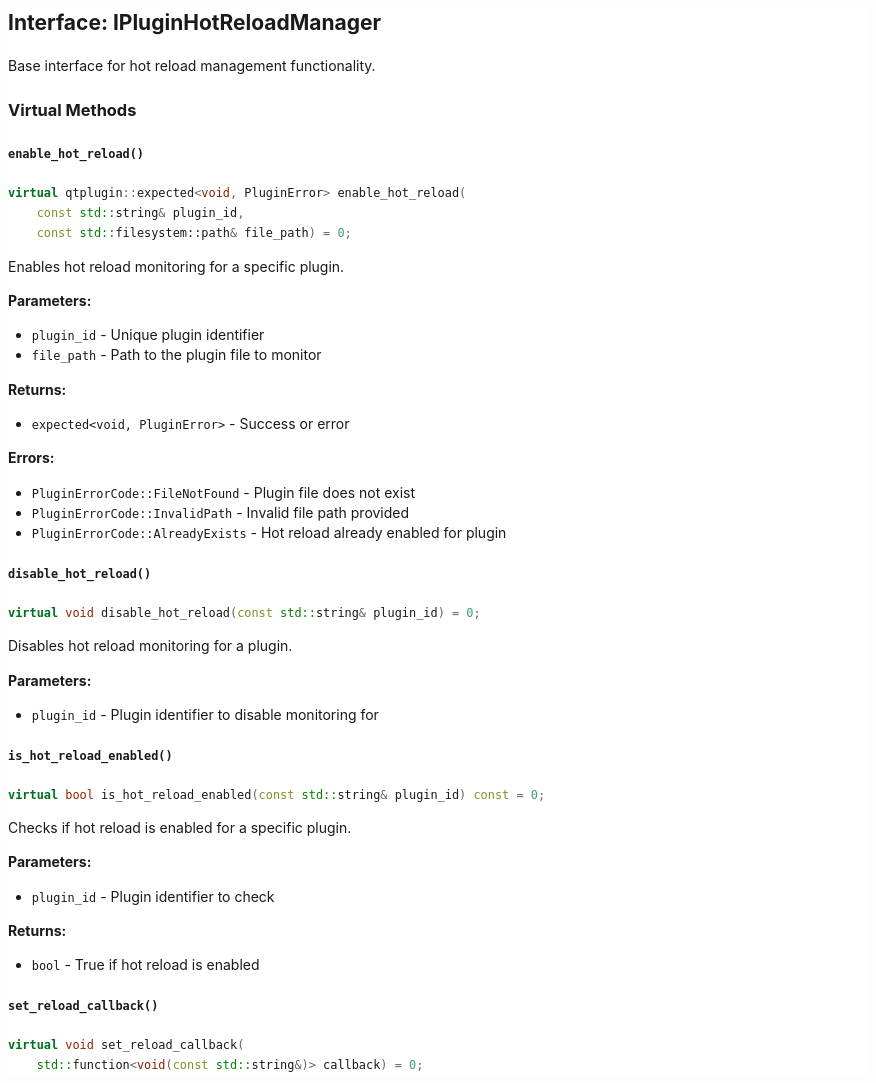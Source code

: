## Interface: IPluginHotReloadManager

Base interface for hot reload management functionality.

### Virtual Methods

#### `enable_hot_reload()`
```cpp
virtual qtplugin::expected<void, PluginError> enable_hot_reload(
    const std::string& plugin_id,
    const std::filesystem::path& file_path) = 0;
```

Enables hot reload monitoring for a specific plugin.

**Parameters:**
- `plugin_id` - Unique plugin identifier
- `file_path` - Path to the plugin file to monitor

**Returns:**
- `expected<void, PluginError>` - Success or error

**Errors:**
- `PluginErrorCode::FileNotFound` - Plugin file does not exist
- `PluginErrorCode::InvalidPath` - Invalid file path provided
- `PluginErrorCode::AlreadyExists` - Hot reload already enabled for plugin

#### `disable_hot_reload()`
```cpp
virtual void disable_hot_reload(const std::string& plugin_id) = 0;
```

Disables hot reload monitoring for a plugin.

**Parameters:**
- `plugin_id` - Plugin identifier to disable monitoring for

#### `is_hot_reload_enabled()`
```cpp
virtual bool is_hot_reload_enabled(const std::string& plugin_id) const = 0;
```

Checks if hot reload is enabled for a specific plugin.

**Parameters:**
- `plugin_id` - Plugin identifier to check

**Returns:**
- `bool` - True if hot reload is enabled

#### `set_reload_callback()`
```cpp
virtual void set_reload_callback(
    std::function<void(const std::string&)> callback) = 0;
```

